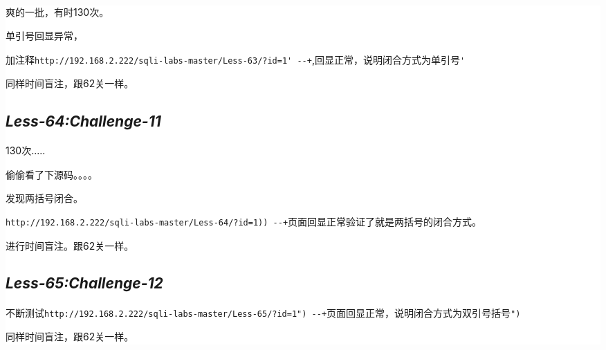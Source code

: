 爽的一批，有时130次。

单引号回显异常，

加注释`http://192.168.2.222/sqli-labs-master/Less-63/?id=1' --+`,回显正常，说明闭合方式为单引号`'`

同样时间盲注，跟62关一样。

## ***Less-64:Challenge-11***

130次.....

偷偷看了下源码。。。。

发现两括号闭合。

`http://192.168.2.222/sqli-labs-master/Less-64/?id=1)) --+`页面回显正常验证了就是两括号的闭合方式。

进行时间盲注。跟62关一样。

## ***Less-65:Challenge-12***

不断测试`http://192.168.2.222/sqli-labs-master/Less-65/?id=1") --+`页面回显正常，说明闭合方式为双引号括号`")`


同样时间盲注，跟62关一样。







